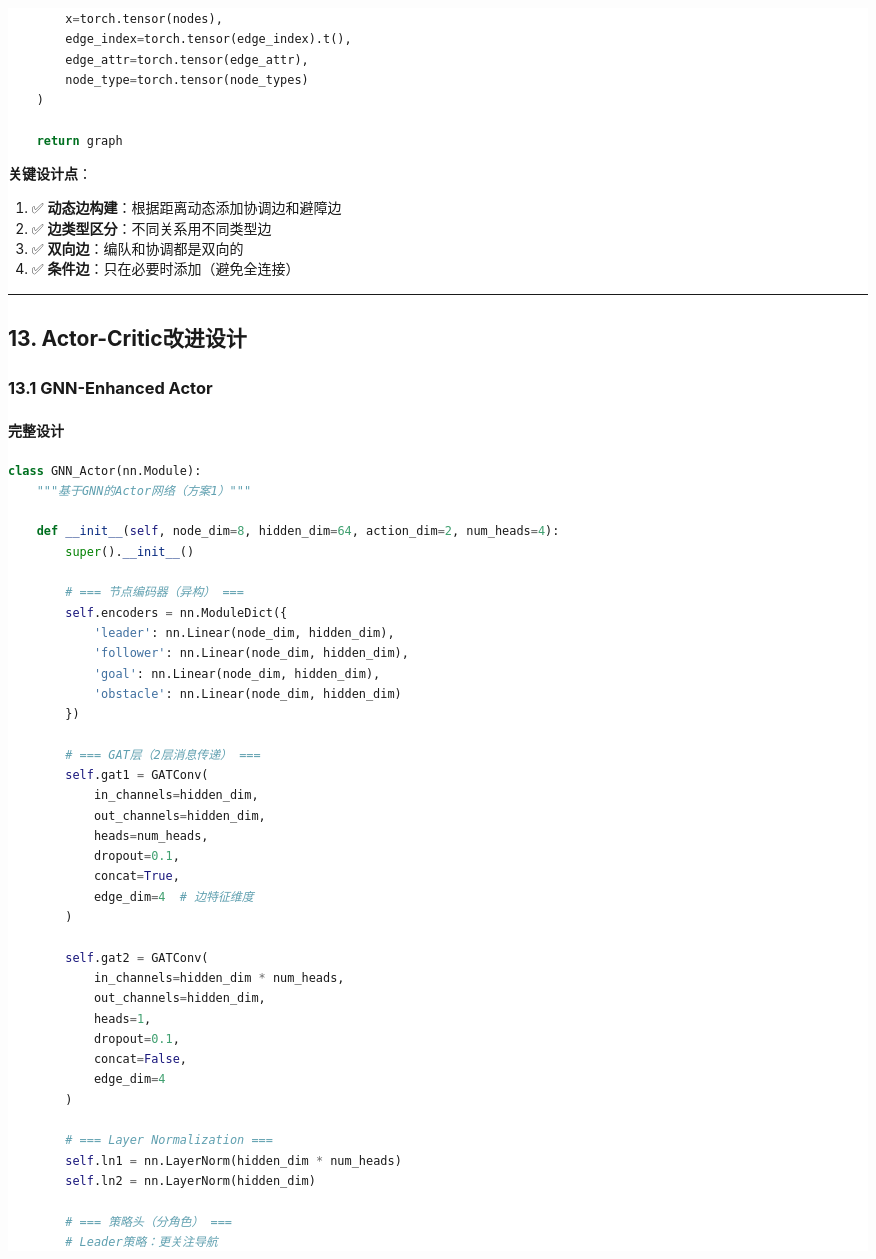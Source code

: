```python
        x=torch.tensor(nodes),
        edge_index=torch.tensor(edge_index).t(),
        edge_attr=torch.tensor(edge_attr),
        node_type=torch.tensor(node_types)
    )
    
    return graph
```

**关键设计点**：
1. ✅ **动态边构建**：根据距离动态添加协调边和避障边
2. ✅ **边类型区分**：不同关系用不同类型边
3. ✅ **双向边**：编队和协调都是双向的
4. ✅ **条件边**：只在必要时添加（避免全连接）

---

## 13. Actor-Critic改进设计

### 13.1 GNN-Enhanced Actor

#### **完整设计**

```python
class GNN_Actor(nn.Module):
    """基于GNN的Actor网络（方案1）"""
    
    def __init__(self, node_dim=8, hidden_dim=64, action_dim=2, num_heads=4):
        super().__init__()
        
        # === 节点编码器（异构） ===
        self.encoders = nn.ModuleDict({
            'leader': nn.Linear(node_dim, hidden_dim),
            'follower': nn.Linear(node_dim, hidden_dim),
            'goal': nn.Linear(node_dim, hidden_dim),
            'obstacle': nn.Linear(node_dim, hidden_dim)
        })
        
        # === GAT层（2层消息传递） ===
        self.gat1 = GATConv(
            in_channels=hidden_dim,
            out_channels=hidden_dim,
            heads=num_heads,
            dropout=0.1,
            concat=True,
            edge_dim=4  # 边特征维度
        )
        
        self.gat2 = GATConv(
            in_channels=hidden_dim * num_heads,
            out_channels=hidden_dim,
            heads=1,
            dropout=0.1,
            concat=False,
            edge_dim=4
        )
        
        # === Layer Normalization ===
        self.ln1 = nn.LayerNorm(hidden_dim * num_heads)
        self.ln2 = nn.LayerNorm(hidden_dim)
        
        # === 策略头（分角色） ===
        # Leader策略：更关注导航
```